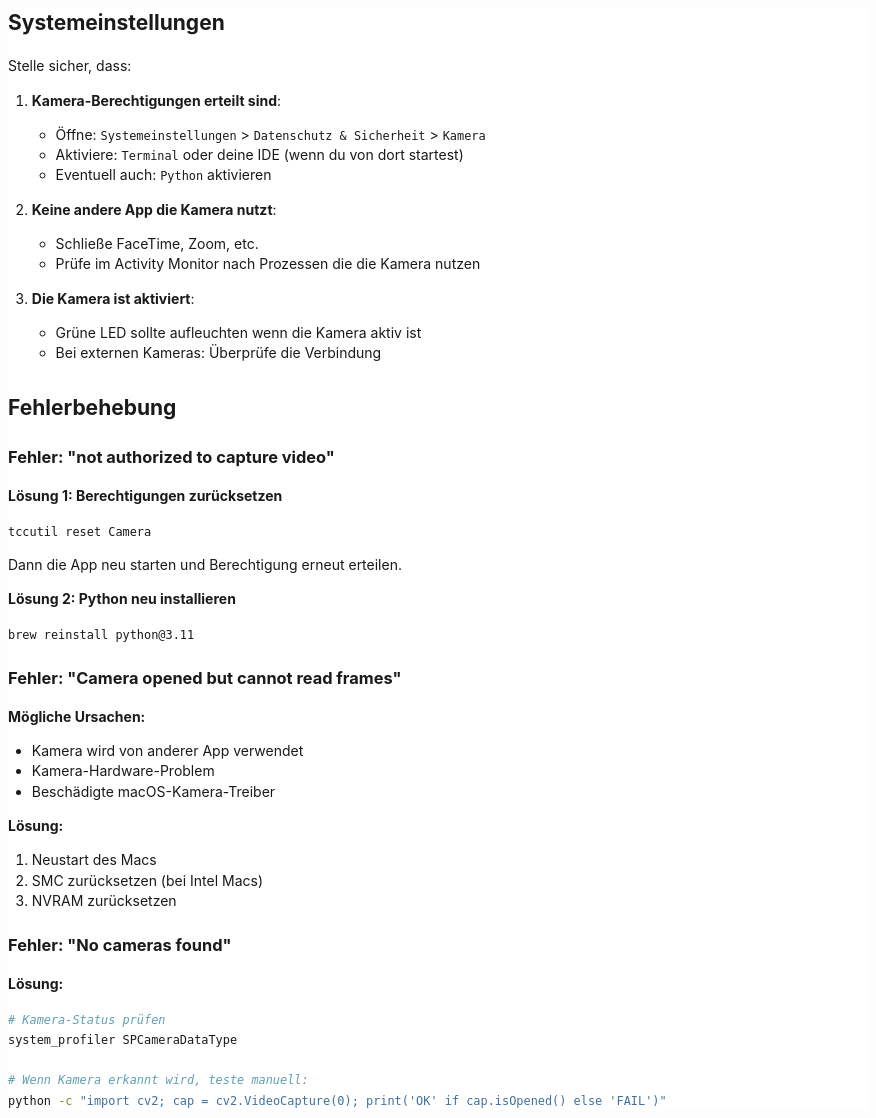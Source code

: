 ## Systemeinstellungen

Stelle sicher, dass:

1. **Kamera-Berechtigungen erteilt sind**:
   - Öffne: `Systemeinstellungen` > `Datenschutz & Sicherheit` > `Kamera`
   - Aktiviere: `Terminal` oder deine IDE (wenn du von dort startest)
   - Eventuell auch: `Python` aktivieren

2. **Keine andere App die Kamera nutzt**:
   - Schließe FaceTime, Zoom, etc.
   - Prüfe im Activity Monitor nach Prozessen die die Kamera nutzen

3. **Die Kamera ist aktiviert**:
   - Grüne LED sollte aufleuchten wenn die Kamera aktiv ist
   - Bei externen Kameras: Überprüfe die Verbindung

## Fehlerbehebung

### Fehler: "not authorized to capture video"

**Lösung 1: Berechtigungen zurücksetzen**
```bash
tccutil reset Camera
```
Dann die App neu starten und Berechtigung erneut erteilen.

**Lösung 2: Python neu installieren**
```bash
brew reinstall python@3.11
```

### Fehler: "Camera opened but cannot read frames"

**Mögliche Ursachen:**
- Kamera wird von anderer App verwendet
- Kamera-Hardware-Problem
- Beschädigte macOS-Kamera-Treiber

**Lösung:**
1. Neustart des Macs
2. SMC zurücksetzen (bei Intel Macs)
3. NVRAM zurücksetzen

### Fehler: "No cameras found"

**Lösung:**
```bash
# Kamera-Status prüfen
system_profiler SPCameraDataType

# Wenn Kamera erkannt wird, teste manuell:
python -c "import cv2; cap = cv2.VideoCapture(0); print('OK' if cap.isOpened() else 'FAIL')"
```
